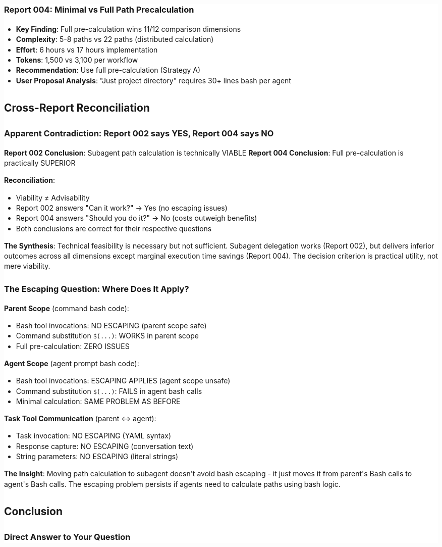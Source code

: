 ### Report 004: Minimal vs Full Path Precalculation
- **Key Finding**: Full pre-calculation wins 11/12 comparison dimensions
- **Complexity**: 5-8 paths vs 22 paths (distributed calculation)
- **Effort**: 6 hours vs 17 hours implementation
- **Tokens**: 1,500 vs 3,100 per workflow
- **Recommendation**: Use full pre-calculation (Strategy A)
- **User Proposal Analysis**: "Just project directory" requires 30+ lines bash per agent

## Cross-Report Reconciliation

### Apparent Contradiction: Report 002 says YES, Report 004 says NO

**Report 002 Conclusion**: Subagent path calculation is technically VIABLE
**Report 004 Conclusion**: Full pre-calculation is practically SUPERIOR

**Reconciliation**:
- Viability ≠ Advisability
- Report 002 answers "Can it work?" → Yes (no escaping issues)
- Report 004 answers "Should you do it?" → No (costs outweigh benefits)
- Both conclusions are correct for their respective questions

**The Synthesis**:
Technical feasibility is necessary but not sufficient. Subagent delegation works (Report 002), but delivers inferior outcomes across all dimensions except marginal execution time savings (Report 004). The decision criterion is practical utility, not mere viability.

### The Escaping Question: Where Does It Apply?

**Parent Scope** (command bash code):
- Bash tool invocations: NO ESCAPING (parent scope safe)
- Command substitution `$(...)`: WORKS in parent scope
- Full pre-calculation: ZERO ISSUES

**Agent Scope** (agent prompt bash code):
- Bash tool invocations: ESCAPING APPLIES (agent scope unsafe)
- Command substitution `$(...)`: FAILS in agent bash calls
- Minimal calculation: SAME PROBLEM AS BEFORE

**Task Tool Communication** (parent ↔ agent):
- Task invocation: NO ESCAPING (YAML syntax)
- Response capture: NO ESCAPING (conversation text)
- String parameters: NO ESCAPING (literal strings)

**The Insight**: Moving path calculation to subagent doesn't avoid bash escaping - it just moves it from parent's Bash calls to agent's Bash calls. The escaping problem persists if agents need to calculate paths using bash logic.

## Conclusion

### Direct Answer to Your Question
